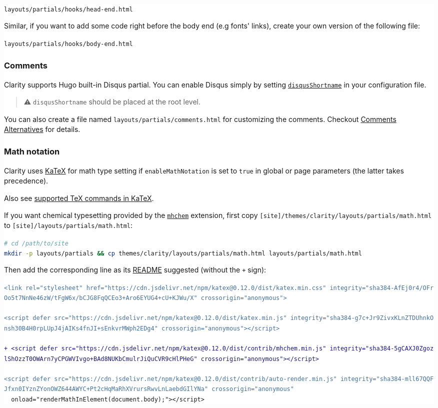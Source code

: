 ```
layouts/partials/hooks/head-end.html
```

Similar, if you want to add some code right before the body end (e.g fonts' links), create your own version of the following file:

```
layouts/partials/hooks/body-end.html
```

### Comments

Clarity supports Hugo built-in Disqus partial. You can enable Disqus simply by setting [`disqusShortname`](https://gohugo.io/templates/internal/#configure-disqus) in your configuration file.

> ⚠️ `disqusShortname` should be placed at the root level.

You can also create a file named `layouts/partials/comments.html` for customizing the comments. Checkout [Comments Alternatives](https://gohugo.io/content-management/comments/#comments-alternatives) for details.

### Math notation

Clarity uses [KaTeX](https://katex.org/) for math type setting if `enableMathNotation` is set to `true` in global or page parameters (the latter takes precedence).

Also see [supported TeX commands in KaTeX](https://katex.org/docs/supported.html).

If you want chemical typesetting provided by the [`mhchem`](https://mhchem.github.io/MathJax-mhchem/) extension, first copy `[site]/themes/clarity/layouts/partials/math.html` to `[site]/layouts/partials/math.html`:

```bash
# cd /path/to/site
mkdir -p layouts/partials && cp themes/clarity/layouts/partials/math.html layouts/partials/math.html
```

Then add the corresponding line as its [README](https://github.com/KaTeX/KaTeX/tree/master/contrib/mhchem) suggested (without the `+` sign):

```diff
<link rel="stylesheet" href="https://cdn.jsdelivr.net/npm/katex@0.12.0/dist/katex.min.css" integrity="sha384-AfEj0r4/OFrOo5t7NnNe46zW/tFgW6x/bCJG8FqQCEo3+Aro6EYUG4+cU+KJWu/X" crossorigin="anonymous">

<script defer src="https://cdn.jsdelivr.net/npm/katex@0.12.0/dist/katex.min.js" integrity="sha384-g7c+Jr9ZivxKLnZTDUhnkOnsh30B4H0rpLUpJ4jAIKs4fnJI+sEnkvrMWph2EDg4" crossorigin="anonymous"></script>

+ <script defer src="https://cdn.jsdelivr.net/npm/katex@0.12.0/dist/contrib/mhchem.min.js" integrity="sha384-5gCAXJ0ZgozlShOzzT0OWArn7yCPGWVIvgo+BAd8NUKbCmulrJiQuCVR9cHlPHeG" crossorigin="anonymous"></script>

<script defer src="https://cdn.jsdelivr.net/npm/katex@0.12.0/dist/contrib/auto-render.min.js" integrity="sha384-mll67QQFJfxn0IYznZYonOWZ644AWYC+Pt2cHqMaRhXVrursRwvLnLaebdGIlYNa" crossorigin="anonymous"
  onload="renderMathInElement(document.body);"></script>
```
